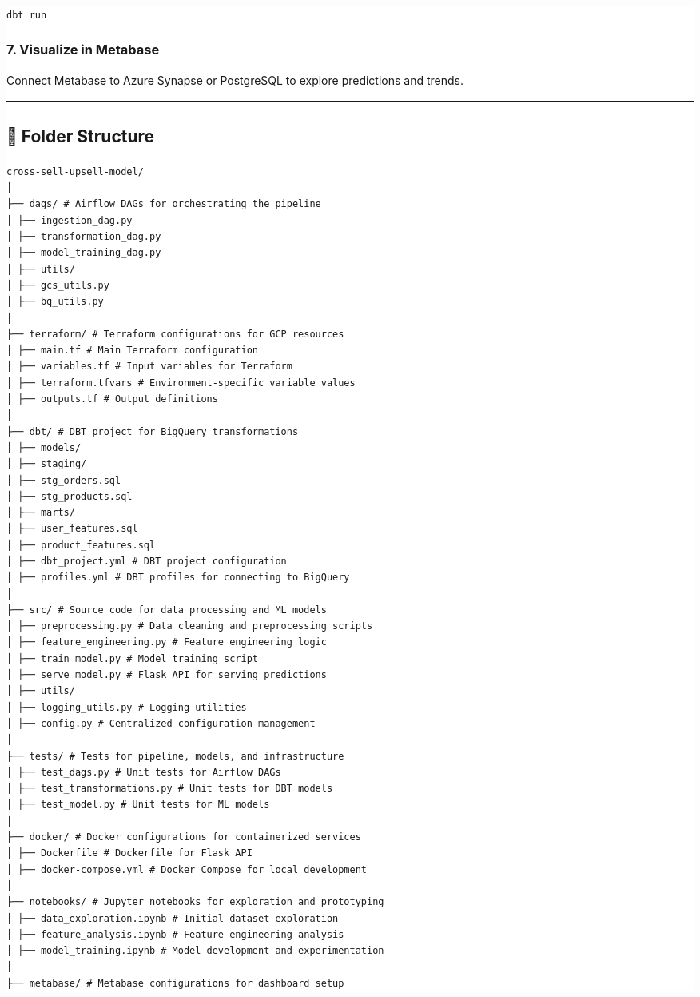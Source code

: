 ```bash
dbt run
```

### **7. Visualize in Metabase**

Connect Metabase to Azure Synapse or PostgreSQL to explore predictions and trends.

---

## **📝 Folder Structure**

```
cross-sell-upsell-model/
│
├── dags/ # Airflow DAGs for orchestrating the pipeline
│ ├── ingestion_dag.py
│ ├── transformation_dag.py
│ ├── model_training_dag.py
│ ├── utils/
│ ├── gcs_utils.py
│ ├── bq_utils.py
│
├── terraform/ # Terraform configurations for GCP resources
│ ├── main.tf # Main Terraform configuration
│ ├── variables.tf # Input variables for Terraform
│ ├── terraform.tfvars # Environment-specific variable values
│ ├── outputs.tf # Output definitions
│
├── dbt/ # DBT project for BigQuery transformations
│ ├── models/
│ ├── staging/
│ ├── stg_orders.sql
│ ├── stg_products.sql
│ ├── marts/
│ ├── user_features.sql
│ ├── product_features.sql
│ ├── dbt_project.yml # DBT project configuration
│ ├── profiles.yml # DBT profiles for connecting to BigQuery
│
├── src/ # Source code for data processing and ML models
│ ├── preprocessing.py # Data cleaning and preprocessing scripts
│ ├── feature_engineering.py # Feature engineering logic
│ ├── train_model.py # Model training script
│ ├── serve_model.py # Flask API for serving predictions
│ ├── utils/
│ ├── logging_utils.py # Logging utilities
│ ├── config.py # Centralized configuration management
│
├── tests/ # Tests for pipeline, models, and infrastructure
│ ├── test_dags.py # Unit tests for Airflow DAGs
│ ├── test_transformations.py # Unit tests for DBT models
│ ├── test_model.py # Unit tests for ML models
│
├── docker/ # Docker configurations for containerized services
│ ├── Dockerfile # Dockerfile for Flask API
│ ├── docker-compose.yml # Docker Compose for local development
│
├── notebooks/ # Jupyter notebooks for exploration and prototyping
│ ├── data_exploration.ipynb # Initial dataset exploration
│ ├── feature_analysis.ipynb # Feature engineering analysis
│ ├── model_training.ipynb # Model development and experimentation
│
├── metabase/ # Metabase configurations for dashboard setup
```